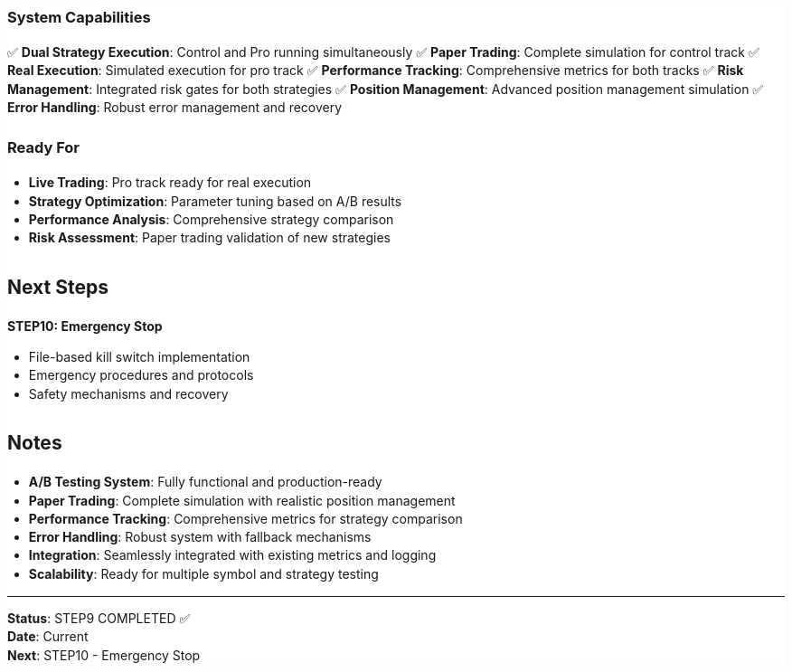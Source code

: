 ### **System Capabilities**
✅ **Dual Strategy Execution**: Control and Pro running simultaneously
✅ **Paper Trading**: Complete simulation for control track
✅ **Real Execution**: Simulated execution for pro track
✅ **Performance Tracking**: Comprehensive metrics for both tracks
✅ **Risk Management**: Integrated risk gates for both strategies
✅ **Position Management**: Advanced position management simulation
✅ **Error Handling**: Robust error management and recovery

### **Ready For**
- **Live Trading**: Pro track ready for real execution
- **Strategy Optimization**: Parameter tuning based on A/B results
- **Performance Analysis**: Comprehensive strategy comparison
- **Risk Assessment**: Paper trading validation of new strategies

## Next Steps

**STEP10: Emergency Stop**
- File-based kill switch implementation
- Emergency procedures and protocols
- Safety mechanisms and recovery

## Notes

- **A/B Testing System**: Fully functional and production-ready
- **Paper Trading**: Complete simulation with realistic position management
- **Performance Tracking**: Comprehensive metrics for strategy comparison
- **Error Handling**: Robust system with fallback mechanisms
- **Integration**: Seamlessly integrated with existing metrics and logging
- **Scalability**: Ready for multiple symbol and strategy testing

---

**Status**: STEP9 COMPLETED ✅  
**Date**: Current  
**Next**: STEP10 - Emergency Stop
